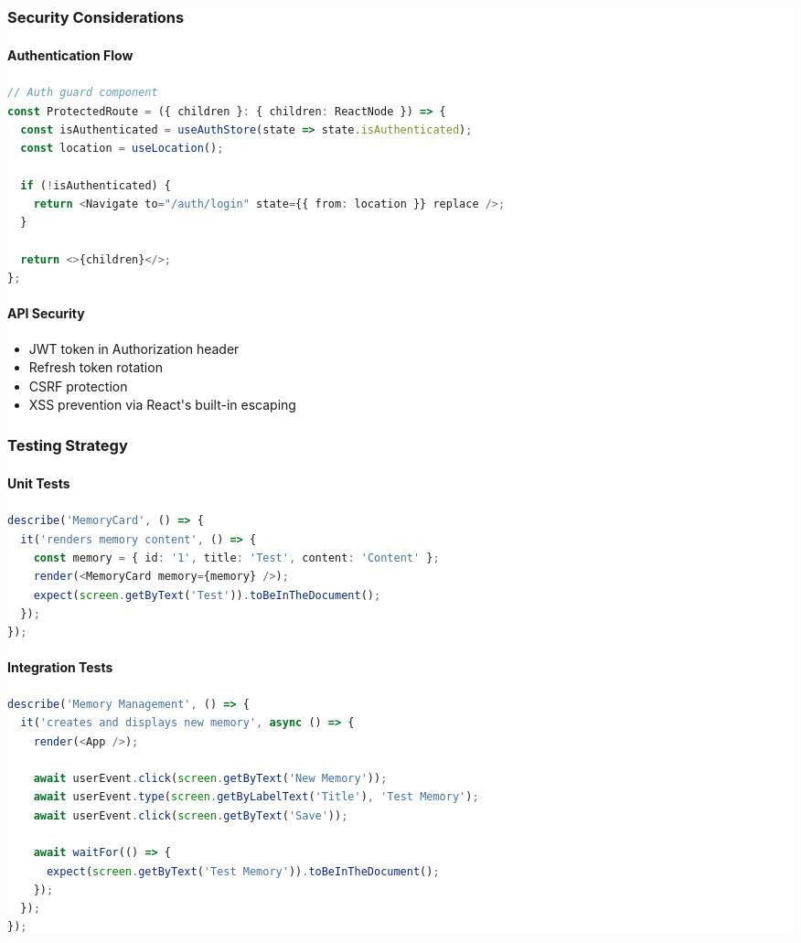 ### Security Considerations

#### Authentication Flow
```typescript
// Auth guard component
const ProtectedRoute = ({ children }: { children: ReactNode }) => {
  const isAuthenticated = useAuthStore(state => state.isAuthenticated);
  const location = useLocation();
  
  if (!isAuthenticated) {
    return <Navigate to="/auth/login" state={{ from: location }} replace />;
  }
  
  return <>{children}</>;
};
```

#### API Security
- JWT token in Authorization header
- Refresh token rotation
- CSRF protection
- XSS prevention via React's built-in escaping

### Testing Strategy

#### Unit Tests
```typescript
describe('MemoryCard', () => {
  it('renders memory content', () => {
    const memory = { id: '1', title: 'Test', content: 'Content' };
    render(<MemoryCard memory={memory} />);
    expect(screen.getByText('Test')).toBeInTheDocument();
  });
});
```

#### Integration Tests
```typescript
describe('Memory Management', () => {
  it('creates and displays new memory', async () => {
    render(<App />);
    
    await userEvent.click(screen.getByText('New Memory'));
    await userEvent.type(screen.getByLabelText('Title'), 'Test Memory');
    await userEvent.click(screen.getByText('Save'));
    
    await waitFor(() => {
      expect(screen.getByText('Test Memory')).toBeInTheDocument();
    });
  });
});
```
